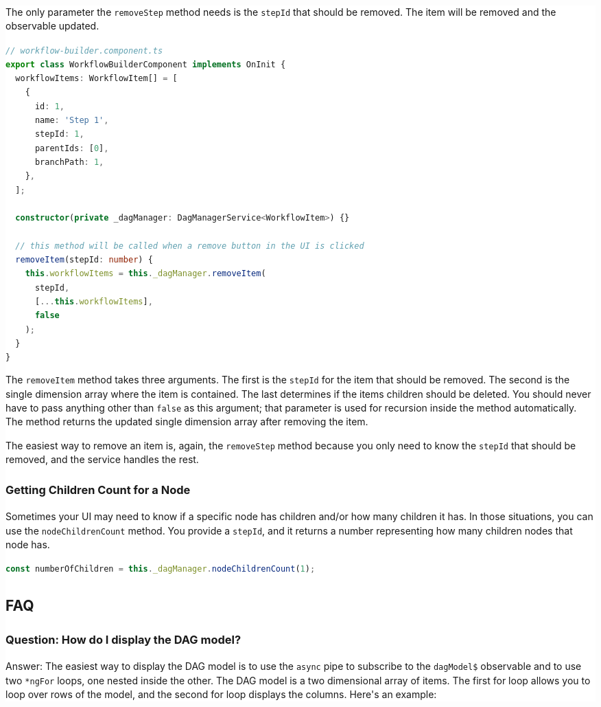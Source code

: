 
The only parameter the `removeStep` method needs is the `stepId` that should be removed. The item will be removed and the observable updated.

```ts
// workflow-builder.component.ts
export class WorkflowBuilderComponent implements OnInit {
  workflowItems: WorkflowItem[] = [
    {
      id: 1,
      name: 'Step 1',
      stepId: 1,
      parentIds: [0],
      branchPath: 1,
    },
  ];

  constructor(private _dagManager: DagManagerService<WorkflowItem>) {}

  // this method will be called when a remove button in the UI is clicked
  removeItem(stepId: number) {
    this.workflowItems = this._dagManager.removeItem(
      stepId,
      [...this.workflowItems],
      false
    );
  }
}
```

The `removeItem` method takes three arguments. The first is the `stepId` for the item that should be removed. The second is the single dimension array where the item is contained. The last determines if the items children should be deleted. You should never have to pass anything other than `false` as this argument; that parameter is used for recursion inside the method automatically. The method returns the updated single dimension array after removing the item.

The easiest way to remove an item is, again, the `removeStep` method because you only need to know the `stepId` that should be removed, and the service handles the rest.

### Getting Children Count for a Node

Sometimes your UI may need to know if a specific node has children and/or how many children it has. In those situations, you can use the `nodeChildrenCount` method. You provide a `stepId`, and it returns a number representing how many children nodes that node has.

```ts
const numberOfChildren = this._dagManager.nodeChildrenCount(1);
```

## FAQ

### Question: How do I display the DAG model?

Answer: The easiest way to display the DAG model is to use the `async` pipe to subscribe to the `dagModel$` observable and to use two `*ngFor` loops, one nested inside the other. The DAG model is a two dimensional array of items. The first for loop allows you to loop over rows of the model, and the second for loop displays the columns. Here's an example:
